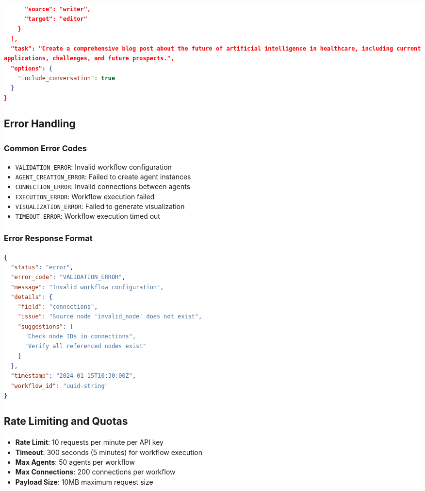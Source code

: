 ```json
      "source": "writer",
      "target": "editor"
    }
  ],
  "task": "Create a comprehensive blog post about the future of artificial intelligence in healthcare, including current applications, challenges, and future prospects.",
  "options": {
    "include_conversation": true
  }
}
```

## Error Handling

### Common Error Codes

- `VALIDATION_ERROR`: Invalid workflow configuration
- `AGENT_CREATION_ERROR`: Failed to create agent instances
- `CONNECTION_ERROR`: Invalid connections between agents
- `EXECUTION_ERROR`: Workflow execution failed
- `VISUALIZATION_ERROR`: Failed to generate visualization
- `TIMEOUT_ERROR`: Workflow execution timed out

### Error Response Format

```json
{
  "status": "error",
  "error_code": "VALIDATION_ERROR",
  "message": "Invalid workflow configuration",
  "details": {
    "field": "connections",
    "issue": "Source node 'invalid_node' does not exist",
    "suggestions": [
      "Check node IDs in connections",
      "Verify all referenced nodes exist"
    ]
  },
  "timestamp": "2024-01-15T10:30:00Z",
  "workflow_id": "uuid-string"
}
```

## Rate Limiting and Quotas

- **Rate Limit**: 10 requests per minute per API key
- **Timeout**: 300 seconds (5 minutes) for workflow execution
- **Max Agents**: 50 agents per workflow
- **Max Connections**: 200 connections per workflow
- **Payload Size**: 10MB maximum request size

